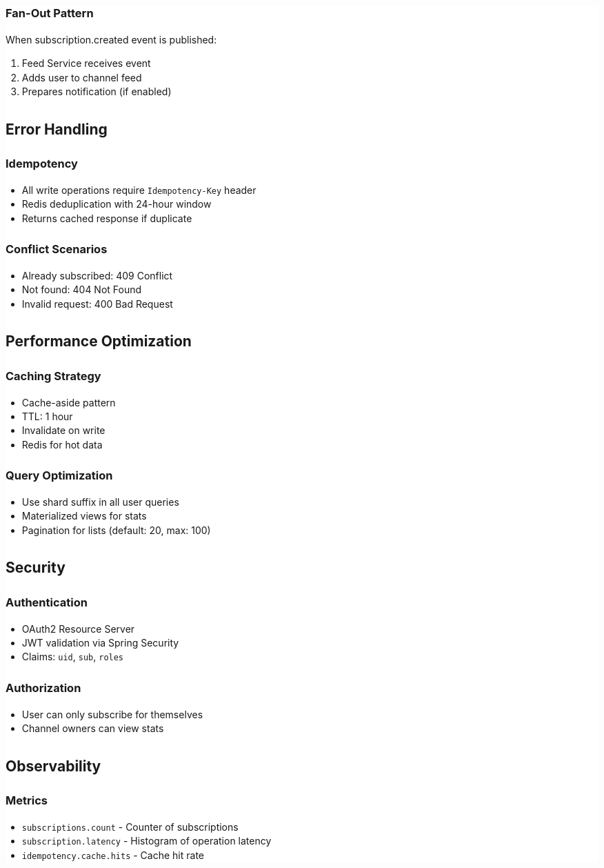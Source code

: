 ### Fan-Out Pattern
When subscription.created event is published:
1. Feed Service receives event
2. Adds user to channel feed
3. Prepares notification (if enabled)

## Error Handling

### Idempotency
- All write operations require `Idempotency-Key` header
- Redis deduplication with 24-hour window
- Returns cached response if duplicate

### Conflict Scenarios
- Already subscribed: 409 Conflict
- Not found: 404 Not Found
- Invalid request: 400 Bad Request

## Performance Optimization

### Caching Strategy
- Cache-aside pattern
- TTL: 1 hour
- Invalidate on write
- Redis for hot data

### Query Optimization
- Use shard suffix in all user queries
- Materialized views for stats
- Pagination for lists (default: 20, max: 100)

## Security

### Authentication
- OAuth2 Resource Server
- JWT validation via Spring Security
- Claims: `uid`, `sub`, `roles`

### Authorization
- User can only subscribe for themselves
- Channel owners can view stats

## Observability

### Metrics
- `subscriptions.count` - Counter of subscriptions
- `subscription.latency` - Histogram of operation latency
- `idempotency.cache.hits` - Cache hit rate
